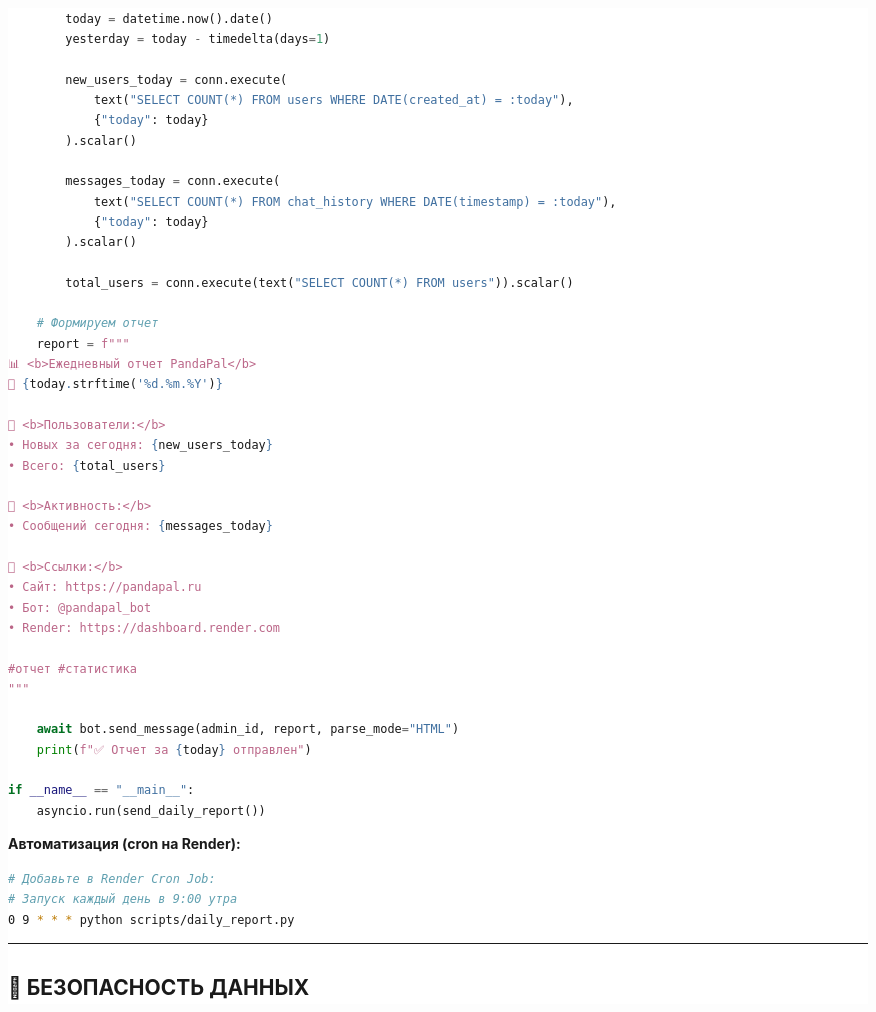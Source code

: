 ```python
        today = datetime.now().date()
        yesterday = today - timedelta(days=1)

        new_users_today = conn.execute(
            text("SELECT COUNT(*) FROM users WHERE DATE(created_at) = :today"),
            {"today": today}
        ).scalar()

        messages_today = conn.execute(
            text("SELECT COUNT(*) FROM chat_history WHERE DATE(timestamp) = :today"),
            {"today": today}
        ).scalar()

        total_users = conn.execute(text("SELECT COUNT(*) FROM users")).scalar()

    # Формируем отчет
    report = f"""
📊 <b>Ежедневный отчет PandaPal</b>
📅 {today.strftime('%d.%m.%Y')}

👥 <b>Пользователи:</b>
• Новых за сегодня: {new_users_today}
• Всего: {total_users}

💬 <b>Активность:</b>
• Сообщений сегодня: {messages_today}

🔗 <b>Ссылки:</b>
• Сайт: https://pandapal.ru
• Бот: @pandapal_bot
• Render: https://dashboard.render.com

#отчет #статистика
"""

    await bot.send_message(admin_id, report, parse_mode="HTML")
    print(f"✅ Отчет за {today} отправлен")

if __name__ == "__main__":
    asyncio.run(send_daily_report())
```

**Автоматизация (cron на Render):**
```bash
# Добавьте в Render Cron Job:
# Запуск каждый день в 9:00 утра
0 9 * * * python scripts/daily_report.py
```

---

## 🔐 БЕЗОПАСНОСТЬ ДАННЫХ
